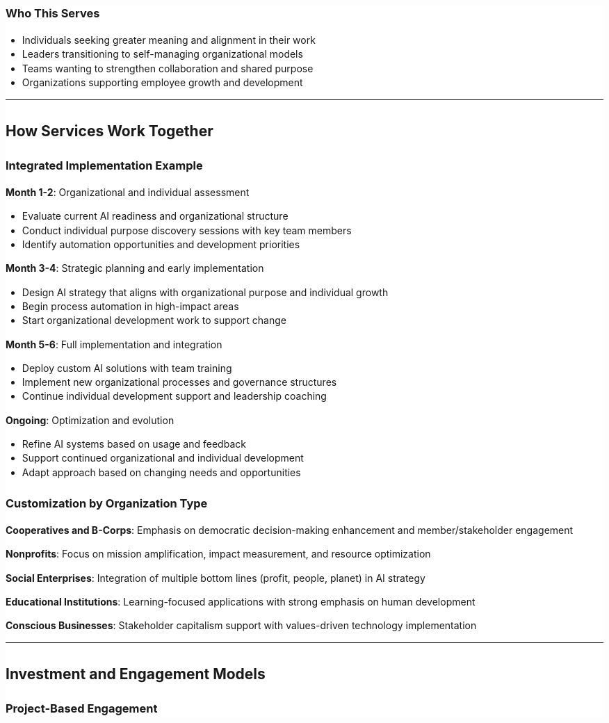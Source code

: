 ### Who This Serves

- Individuals seeking greater meaning and alignment in their work
- Leaders transitioning to self-managing organizational models
- Teams wanting to strengthen collaboration and shared purpose
- Organizations supporting employee growth and development

---

## How Services Work Together

### Integrated Implementation Example

**Month 1-2**: Organizational and individual assessment
- Evaluate current AI readiness and organizational structure
- Conduct individual purpose discovery sessions with key team members
- Identify automation opportunities and development priorities

**Month 3-4**: Strategic planning and early implementation
- Design AI strategy that aligns with organizational purpose and individual growth
- Begin process automation in high-impact areas
- Start organizational development work to support change

**Month 5-6**: Full implementation and integration
- Deploy custom AI solutions with team training
- Implement new organizational processes and governance structures
- Continue individual development support and leadership coaching

**Ongoing**: Optimization and evolution
- Refine AI systems based on usage and feedback
- Support continued organizational and individual development
- Adapt approach based on changing needs and opportunities

### Customization by Organization Type

**Cooperatives and B-Corps**: Emphasis on democratic decision-making enhancement and member/stakeholder engagement

**Nonprofits**: Focus on mission amplification, impact measurement, and resource optimization

**Social Enterprises**: Integration of multiple bottom lines (profit, people, planet) in AI strategy

**Educational Institutions**: Learning-focused applications with strong emphasis on human development

**Conscious Businesses**: Stakeholder capitalism support with values-driven technology implementation

---

## Investment and Engagement Models

### Project-Based Engagement
